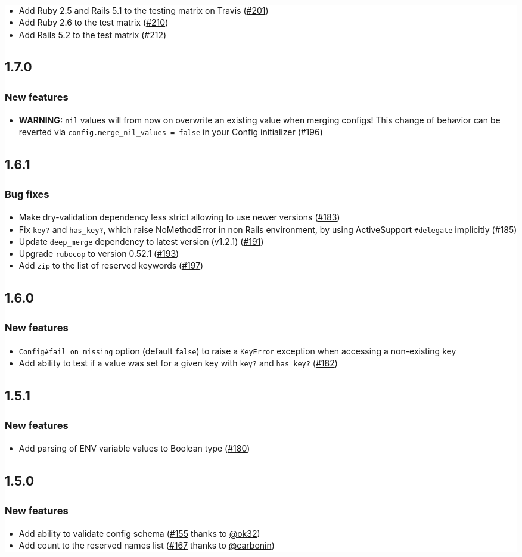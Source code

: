 * Add Ruby 2.5 and Rails 5.1 to the testing matrix on Travis ([#201](https://github.com/rubyconfig/config/pull/201))
* Add Ruby 2.6 to the test matrix ([#210](https://github.com/rubyconfig/config/pull/210))
* Add Rails 5.2 to the test matrix ([#212](https://github.com/rubyconfig/config/pull/212))

## 1.7.0

### New features

* **WARNING:** `nil` values will from now on overwrite an existing value when merging configs! This change of behavior can be reverted via `config.merge_nil_values = false` in your Config initializer ([#196](https://github.com/rubyconfig/config/pull/196))

## 1.6.1

### Bug fixes

* Make dry-validation dependency less strict allowing to use newer versions ([#183](https://github.com/rubyconfig/config/pull/183))
* Fix `key?` and `has_key?`, which raise NoMethodError in non Rails environment, by using ActiveSupport `#delegate` implicitly ([#185](https://github.com/rubyconfig/config/pull/185))
* Update `deep_merge` dependency to latest version (v1.2.1) ([#191](https://github.com/rubyconfig/config/pull/191))
* Upgrade `rubocop` to version 0.52.1 ([#193](https://github.com/rubyconfig/config/pull/193))
* Add `zip` to the list of reserved keywords ([#197](https://github.com/rubyconfig/config/pull/197))

## 1.6.0

### New features

* `Config#fail_on_missing` option (default `false`) to raise a `KeyError` exception when accessing a non-existing key
* Add ability to test if a value was set for a given key with `key?` and `has_key?` ([#182](https://github.com/rubyconfig/config/pull/182))

## 1.5.1

### New features

* Add parsing of ENV variable values to Boolean type ([#180](https://github.com/rubyconfig/config/pull/180))

## 1.5.0

### New features

* Add ability to validate config schema ([#155](https://github.com/rubyconfig/config/pull/155) thanks to [@ok32](https://github.com/ok32))
* Add count to the reserved names list ([#167](https://github.com/rubyconfig/config/pull/167) thanks to [@carbonin](https://github.com/carbonin))
